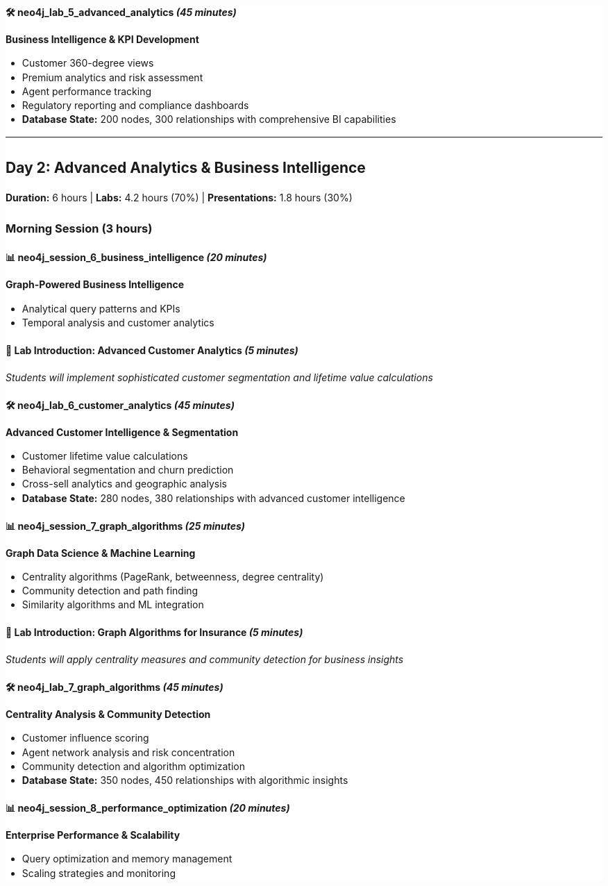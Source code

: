 #### 🛠️ **neo4j_lab_5_advanced_analytics** *(45 minutes)*
**Business Intelligence & KPI Development**
- Customer 360-degree views
- Premium analytics and risk assessment
- Agent performance tracking
- Regulatory reporting and compliance dashboards
- **Database State:** 200 nodes, 300 relationships with comprehensive BI capabilities

---

## Day 2: Advanced Analytics & Business Intelligence
**Duration:** 6 hours | **Labs:** 4.2 hours (70%) | **Presentations:** 1.8 hours (30%)

### Morning Session (3 hours)

#### 📊 **neo4j_session_6_business_intelligence** *(20 minutes)*
**Graph-Powered Business Intelligence**
- Analytical query patterns and KPIs
- Temporal analysis and customer analytics

#### 🔧 **Lab Introduction: Advanced Customer Analytics** *(5 minutes)*
*Students will implement sophisticated customer segmentation and lifetime value calculations*

#### 🛠️ **neo4j_lab_6_customer_analytics** *(45 minutes)*
**Advanced Customer Intelligence & Segmentation**
- Customer lifetime value calculations
- Behavioral segmentation and churn prediction
- Cross-sell analytics and geographic analysis
- **Database State:** 280 nodes, 380 relationships with advanced customer intelligence

#### 📊 **neo4j_session_7_graph_algorithms** *(25 minutes)*
**Graph Data Science & Machine Learning**
- Centrality algorithms (PageRank, betweenness, degree centrality)
- Community detection and path finding
- Similarity algorithms and ML integration

#### 🔧 **Lab Introduction: Graph Algorithms for Insurance** *(5 minutes)*
*Students will apply centrality measures and community detection for business insights*

#### 🛠️ **neo4j_lab_7_graph_algorithms** *(45 minutes)*
**Centrality Analysis & Community Detection**
- Customer influence scoring
- Agent network analysis and risk concentration
- Community detection and algorithm optimization
- **Database State:** 350 nodes, 450 relationships with algorithmic insights

#### 📊 **neo4j_session_8_performance_optimization** *(20 minutes)*
**Enterprise Performance & Scalability**
- Query optimization and memory management
- Scaling strategies and monitoring
